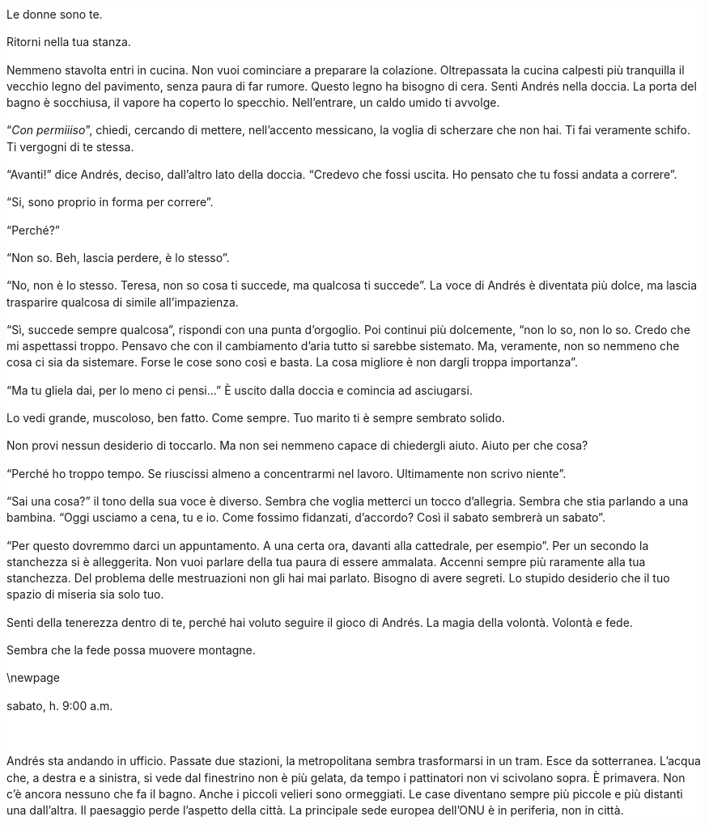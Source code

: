 Le donne sono te.

Ritorni nella tua stanza.

Nemmeno stavolta entri in cucina. Non vuoi cominciare a preparare la colazione. Oltrepassata la cucina calpesti più tranquilla il vecchio legno del pavimento, senza paura di far rumore. Questo legno ha bisogno di cera. Senti Andrés nella doccia. La porta del bagno è socchiusa, il vapore ha coperto lo specchio. Nell’entrare, un caldo umido ti avvolge.

“*Con permiiiso*”, chiedi, cercando di mettere, nell’accento messicano, la voglia di scherzare che non hai. Ti fai veramente schifo. Ti vergogni di te stessa.

“Avanti!” dice Andrés, deciso, dall’altro lato della doccia. “Credevo che fossi uscita. Ho pensato che tu fossi andata a correre”.

“Si, sono proprio in forma per correre”.

“Perché?”

“Non so. Beh, lascia perdere, è lo stesso”.

“No, non è lo stesso. Teresa, non so cosa ti succede, ma qualcosa ti succede”. La voce di Andrés è diventata più dolce, ma lascia trasparire qualcosa di simile all’impazienza.

“Sì, succede sempre qualcosa”, rispondi con una punta d’orgoglio. Poi continui più dolcemente, “non lo so, non lo so. Credo che mi aspettassi troppo. Pensavo che con il cambiamento d’aria tutto si sarebbe sistemato. Ma, veramente, non so nemmeno che cosa ci sia da sistemare. Forse le cose sono così e basta. La cosa migliore è non dargli troppa importanza”.

“Ma tu gliela dai, per lo meno ci pensi...” È uscito dalla doccia e comincia ad asciugarsi.

Lo vedi grande, muscoloso, ben fatto. Come sempre. Tuo marito ti è sempre sembrato solido.

Non provi nessun desiderio di toccarlo. Ma non sei nemmeno capace di chiedergli aiuto. Aiuto per che cosa?

“Perché ho troppo tempo. Se riuscissi almeno a concentrarmi nel lavoro. Ultimamente non scrivo niente”.

“Sai una cosa?” il tono della sua voce è diverso. Sembra che voglia metterci un tocco d’allegria. Sembra che stia parlando a una bambina. “Oggi usciamo a cena, tu e io. Come fossimo fidanzati, d’accordo? Così il sabato sembrerà un sabato”.

“Per questo dovremmo darci un appuntamento. A una certa ora, davanti alla cattedrale, per esempio”. Per un secondo la stanchezza si è alleggerita. Non vuoi parlare della tua paura di essere ammalata. Accenni sempre più raramente alla tua stanchezza. Del problema delle mestruazioni non gli hai mai parlato. Bisogno di avere segreti. Lo stupido desiderio che il tuo spazio di miseria sia solo tuo.

Senti della tenerezza dentro di te, perché hai voluto seguire il gioco di Andrés. La magia della volontà. Volontà e fede.

Sembra che la fede possa muovere montagne.

\newpage
<div class="breakpage"></div>

<p class="alignright">sabato, h. 9:00 a.m.</p>

<br/>

<p class="linepull"> Andrés sta andando in ufficio. Passate due stazioni, la metropolitana sembra trasformarsi in un tram. Esce da sotterranea. L’acqua che, a destra e a sinistra, si vede dal finestrino non è più gelata, da tempo i pattinatori non vi scivolano sopra. È primavera. Non c’è ancora nessuno che fa il bagno. Anche i piccoli velieri sono ormeggiati. Le case diventano sempre più piccole e più distanti una dall’altra. Il paesaggio perde l’aspetto della città. La principale sede europea dell’ONU è in periferia, non in città.</p>
